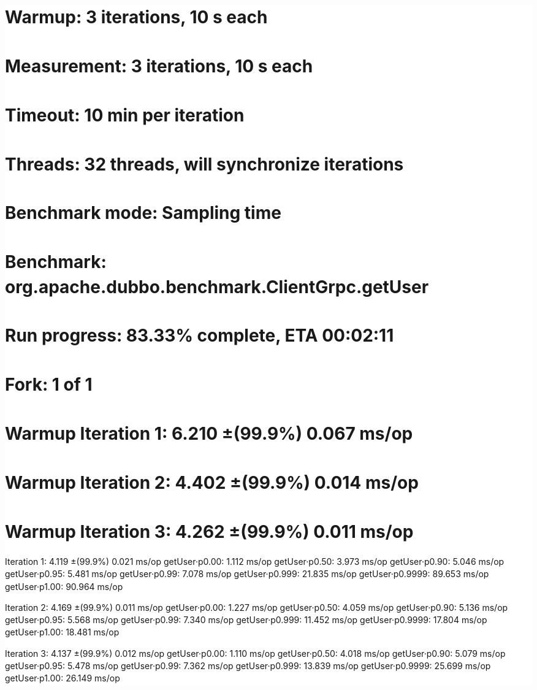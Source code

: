 # Warmup: 3 iterations, 10 s each
# Measurement: 3 iterations, 10 s each
# Timeout: 10 min per iteration
# Threads: 32 threads, will synchronize iterations
# Benchmark mode: Sampling time
# Benchmark: org.apache.dubbo.benchmark.ClientGrpc.getUser

# Run progress: 83.33% complete, ETA 00:02:11
# Fork: 1 of 1
# Warmup Iteration   1: 6.210 ±(99.9%) 0.067 ms/op
# Warmup Iteration   2: 4.402 ±(99.9%) 0.014 ms/op
# Warmup Iteration   3: 4.262 ±(99.9%) 0.011 ms/op
Iteration   1: 4.119 ±(99.9%) 0.021 ms/op
                 getUser·p0.00:   1.112 ms/op
                 getUser·p0.50:   3.973 ms/op
                 getUser·p0.90:   5.046 ms/op
                 getUser·p0.95:   5.481 ms/op
                 getUser·p0.99:   7.078 ms/op
                 getUser·p0.999:  21.835 ms/op
                 getUser·p0.9999: 89.653 ms/op
                 getUser·p1.00:   90.964 ms/op

Iteration   2: 4.169 ±(99.9%) 0.011 ms/op
                 getUser·p0.00:   1.227 ms/op
                 getUser·p0.50:   4.059 ms/op
                 getUser·p0.90:   5.136 ms/op
                 getUser·p0.95:   5.568 ms/op
                 getUser·p0.99:   7.340 ms/op
                 getUser·p0.999:  11.452 ms/op
                 getUser·p0.9999: 17.804 ms/op
                 getUser·p1.00:   18.481 ms/op

Iteration   3: 4.137 ±(99.9%) 0.012 ms/op
                 getUser·p0.00:   1.110 ms/op
                 getUser·p0.50:   4.018 ms/op
                 getUser·p0.90:   5.079 ms/op
                 getUser·p0.95:   5.478 ms/op
                 getUser·p0.99:   7.362 ms/op
                 getUser·p0.999:  13.839 ms/op
                 getUser·p0.9999: 25.699 ms/op
                 getUser·p1.00:   26.149 ms/op
